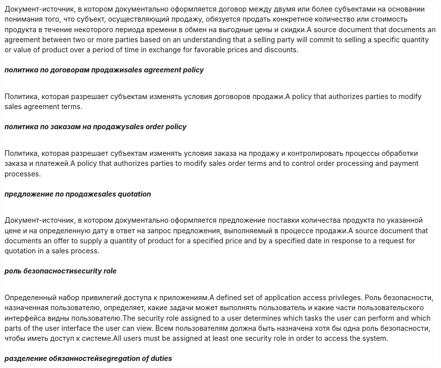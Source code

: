 <span data-ttu-id="6ae69-369">Документ-источник, в котором документально оформляется договор между двумя или более субъектами на основании понимания того, что субъект, осуществляющий продажу, обязуется продать конкретное количество или стоимость продукта в течение некоторого периода времени в обмен на выгодные цены и скидки.</span><span class="sxs-lookup"><span data-stu-id="6ae69-369">A source document that documents an agreement between two or more parties based on an understanding that a selling party will commit to selling a specific quantity or value of product over a period of time in exchange for favorable prices and discounts.</span></span>

###### <a name="sales-agreement-policy"></a><span data-ttu-id="6ae69-370">**политика по договорам продажи**</span><span class="sxs-lookup"><span data-stu-id="6ae69-370">**sales agreement policy**</span></span>

<span data-ttu-id="6ae69-371">Политика, которая разрешает субъектам изменять условия договоров продажи.</span><span class="sxs-lookup"><span data-stu-id="6ae69-371">A policy that authorizes parties to modify sales agreement terms.</span></span>

###### <a name="sales-order-policy"></a><span data-ttu-id="6ae69-372">**политика по заказам на продажу**</span><span class="sxs-lookup"><span data-stu-id="6ae69-372">**sales order policy**</span></span>

<span data-ttu-id="6ae69-373">Политика, которая разрешает субъектам изменять условия заказа на продажу и контролировать процессы обработки заказа и платежей.</span><span class="sxs-lookup"><span data-stu-id="6ae69-373">A policy that authorizes parties to modify sales order terms and to control order processing and payment processes.</span></span>

###### <a name="sales-quotation"></a><span data-ttu-id="6ae69-374">**предложение по продаже**</span><span class="sxs-lookup"><span data-stu-id="6ae69-374">**sales quotation**</span></span>

<span data-ttu-id="6ae69-375">Документ-источник, в котором документально оформляется предложение поставки количества продукта по указанной цене и на определенную дату в ответ на запрос предложения, выполняемый в процессе продажи.</span><span class="sxs-lookup"><span data-stu-id="6ae69-375">A source document that documents an offer to supply a quantity of product for a specified price and by a specified date in response to a request for quotation in a sales process.</span></span>

###### <a name="security-role"></a><span data-ttu-id="6ae69-376">**роль безопасности**</span><span class="sxs-lookup"><span data-stu-id="6ae69-376">**security role**</span></span>

<span data-ttu-id="6ae69-377">Определенный набор привилегий доступа к приложениям.</span><span class="sxs-lookup"><span data-stu-id="6ae69-377">A defined set of application access privileges.</span></span> <span data-ttu-id="6ae69-378">Роль безопасности, назначенная пользователю, определяет, какие задачи может выполнять пользователь и какие части пользовательского интерфейса видны пользователю.</span><span class="sxs-lookup"><span data-stu-id="6ae69-378">The security role assigned to a user determines which tasks the user can perform and which parts of the user interface the user can view.</span></span> <span data-ttu-id="6ae69-379">Всем пользователям должна быть назначена хотя бы одна роль безопасности, чтобы иметь доступ к системе.</span><span class="sxs-lookup"><span data-stu-id="6ae69-379">All users must be assigned at least one security role in order to access the system.</span></span>

###### <a name="segregation-of-duties"></a><span data-ttu-id="6ae69-380">**разделение обязанностей**</span><span class="sxs-lookup"><span data-stu-id="6ae69-380">**segregation of duties**</span></span>

